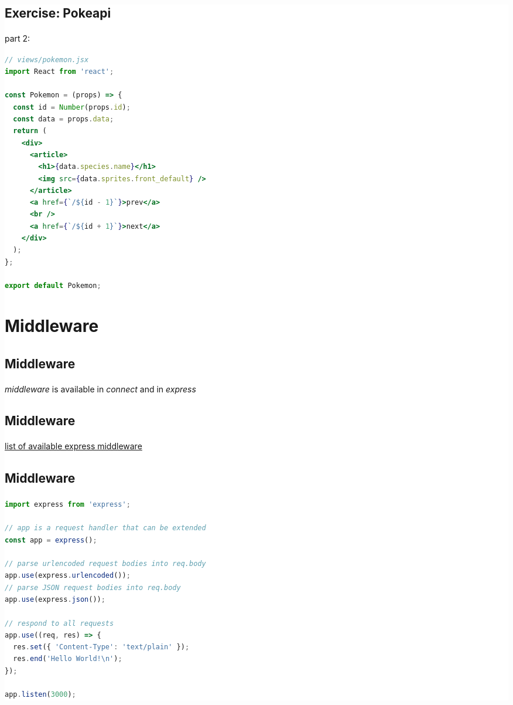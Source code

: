 ## Exercise: Pokeapi

part 2:

```jsx
// views/pokemon.jsx
import React from 'react';

const Pokemon = (props) => {
  const id = Number(props.id);
  const data = props.data;
  return (
    <div>
      <article>
        <h1>{data.species.name}</h1>
        <img src={data.sprites.front_default} />
      </article>
      <a href={`/${id - 1}`}>prev</a>
      <br />
      <a href={`/${id + 1}`}>next</a>
    </div>
  );
};

export default Pokemon;
```

# Middleware

## Middleware

_middleware_ is available in _connect_ and in _express_

## Middleware

[list of available express middleware](https://expressjs.com/en/resources/middleware.html)

## Middleware

```js
import express from 'express';

// app is a request handler that can be extended
const app = express();

// parse urlencoded request bodies into req.body
app.use(express.urlencoded());
// parse JSON request bodies into req.body
app.use(express.json());

// respond to all requests
app.use((req, res) => {
  res.set({ 'Content-Type': 'text/plain' });
  res.end('Hello World!\n');
});

app.listen(3000);
```
